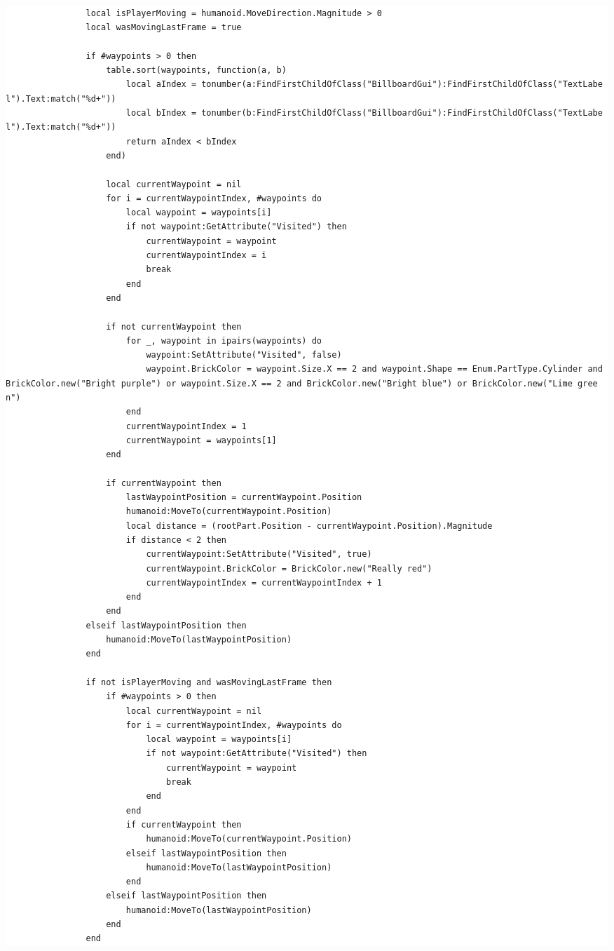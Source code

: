                     local isPlayerMoving = humanoid.MoveDirection.Magnitude > 0
                    local wasMovingLastFrame = true
                    
                    if #waypoints > 0 then
                        table.sort(waypoints, function(a, b)
                            local aIndex = tonumber(a:FindFirstChildOfClass("BillboardGui"):FindFirstChildOfClass("TextLabel").Text:match("%d+"))
                            local bIndex = tonumber(b:FindFirstChildOfClass("BillboardGui"):FindFirstChildOfClass("TextLabel").Text:match("%d+"))
                            return aIndex < bIndex
                        end)
                        
                        local currentWaypoint = nil
                        for i = currentWaypointIndex, #waypoints do
                            local waypoint = waypoints[i]
                            if not waypoint:GetAttribute("Visited") then
                                currentWaypoint = waypoint
                                currentWaypointIndex = i
                                break
                            end
                        end
                        
                        if not currentWaypoint then
                            for _, waypoint in ipairs(waypoints) do
                                waypoint:SetAttribute("Visited", false)
                                waypoint.BrickColor = waypoint.Size.X == 2 and waypoint.Shape == Enum.PartType.Cylinder and BrickColor.new("Bright purple") or waypoint.Size.X == 2 and BrickColor.new("Bright blue") or BrickColor.new("Lime green")
                            end
                            currentWaypointIndex = 1
                            currentWaypoint = waypoints[1]
                        end
                        
                        if currentWaypoint then
                            lastWaypointPosition = currentWaypoint.Position
                            humanoid:MoveTo(currentWaypoint.Position)
                            local distance = (rootPart.Position - currentWaypoint.Position).Magnitude
                            if distance < 2 then
                                currentWaypoint:SetAttribute("Visited", true)
                                currentWaypoint.BrickColor = BrickColor.new("Really red")
                                currentWaypointIndex = currentWaypointIndex + 1
                            end
                        end
                    elseif lastWaypointPosition then
                        humanoid:MoveTo(lastWaypointPosition)
                    end
                    
                    if not isPlayerMoving and wasMovingLastFrame then
                        if #waypoints > 0 then
                            local currentWaypoint = nil
                            for i = currentWaypointIndex, #waypoints do
                                local waypoint = waypoints[i]
                                if not waypoint:GetAttribute("Visited") then
                                    currentWaypoint = waypoint
                                    break
                                end
                            end
                            if currentWaypoint then
                                humanoid:MoveTo(currentWaypoint.Position)
                            elseif lastWaypointPosition then
                                humanoid:MoveTo(lastWaypointPosition)
                            end
                        elseif lastWaypointPosition then
                            humanoid:MoveTo(lastWaypointPosition)
                        end
                    end